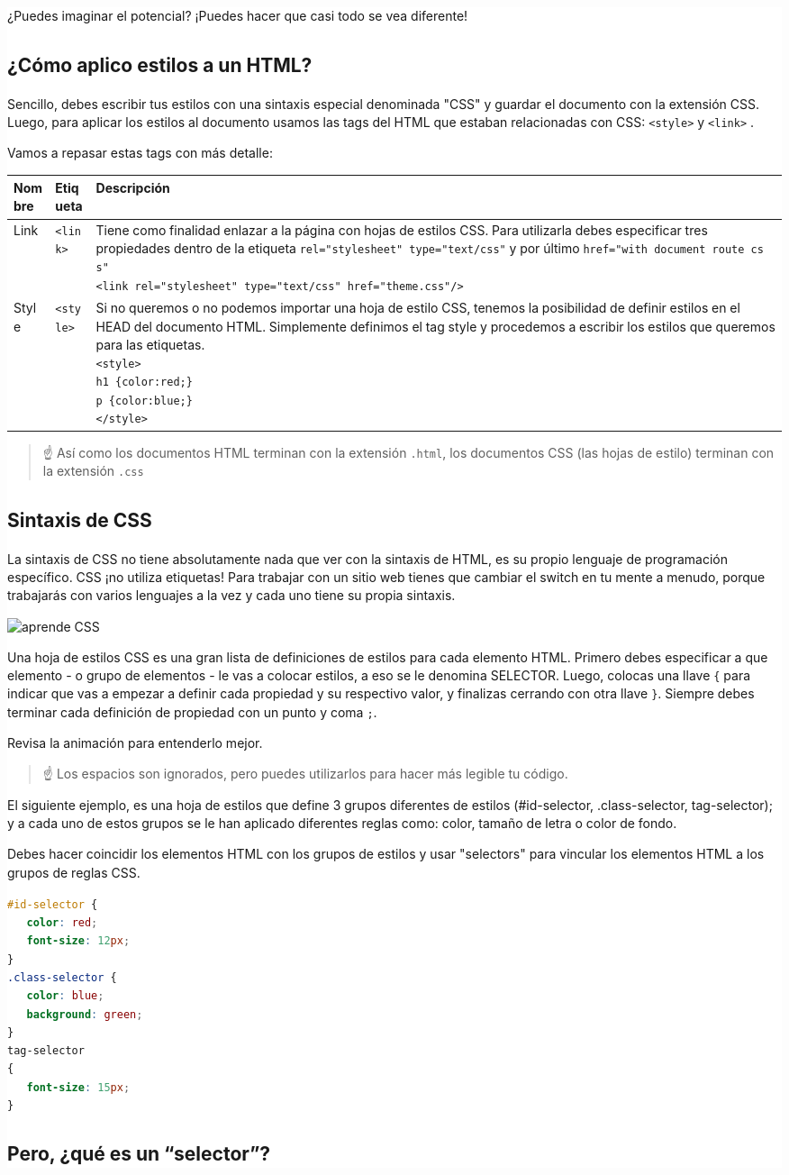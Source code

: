 ¿Puedes imaginar el potencial?  ¡Puedes hacer que casi todo se vea diferente!



## ¿Cómo aplico estilos a un HTML?


Sencillo, debes escribir tus estilos con una sintaxis especial denominada "CSS" y guardar el documento con la extensión CSS. Luego, para aplicar los estilos al documento usamos las tags del HTML que estaban relacionadas con CSS: `<style>` y `<link>` .

Vamos a repasar estas tags con más detalle:

|**Nombre**   |**Etiqueta**   |**Descripción**   |
|:----------|:-------------|:------------------|
|Link       |`<link>`          |Tiene como finalidad enlazar a la página con hojas de estilos CSS. Para utilizarla debes especificar tres propiedades dentro de la etiqueta `rel="stylesheet" type="text/css"` y por último `href="with document route css"`<br>`<link rel="stylesheet" type="text/css" href="theme.css"/>`   |
|Style   |`<style>`   |Si no queremos o no podemos importar una hoja de estilo CSS, tenemos la posibilidad de definir estilos en el HEAD del documento HTML. Simplemente definimos el tag style y procedemos a escribir los estilos que queremos para las etiquetas.<br>`<style>`<br>`h1 {color:red;}`<br>`p {color:blue;}`<br>`</style>`   |

> :point_up: Así como los documentos HTML terminan con la extensión `.html`, los documentos CSS (las hojas de estilo) terminan con la extensión `.css`

## Sintaxis de CSS


La sintaxis de CSS no tiene absolutamente nada que ver con la sintaxis de HTML, es su propio lenguaje de programación específico. CSS ¡no utiliza etiquetas! Para trabajar con un sitio web tienes que cambiar el switch en tu mente a menudo, porque trabajarás con varios lenguajes a la vez y cada uno tiene su propia sintaxis.

![aprende CSS](https://github.com/breatheco-de/content/blob/master/src/content/lesson/../../assets/images/4a25cfd5-e8ab-4abb-b4f8-148d376b3f3d.gif?raw=true)

Una hoja de estilos CSS es una gran lista de definiciones de estilos para cada elemento HTML. Primero debes especificar a que elemento - o grupo de elementos - le vas a colocar estilos, a eso se le denomina SELECTOR. Luego, colocas una llave `{` para indicar que vas a empezar a definir cada propiedad y su respectivo valor, y finalizas cerrando con otra llave `}`. Siempre debes terminar cada definición de propiedad con un punto y coma `;`.

Revisa la animación para entenderlo mejor.

> :point_up: Los espacios son ignorados, pero puedes utilizarlos para hacer más legible tu código.


El siguiente ejemplo, es una hoja de estilos que define 3 grupos diferentes de estilos (#id-selector, .class-selector, tag-selector); y a cada uno de estos grupos se le han aplicado diferentes reglas como: color, tamaño de letra o color de fondo.

Debes hacer coincidir los elementos HTML con los grupos de estilos y usar "selectors" para vincular los elementos HTML a los grupos de reglas CSS.

```css
#id-selector {
   color: red;
   font-size: 12px;
}
.class-selector {
   color: blue;
   background: green;
}
tag-selector 
{
   font-size: 15px;
}
```
## Pero, ¿qué es un “selector”?
